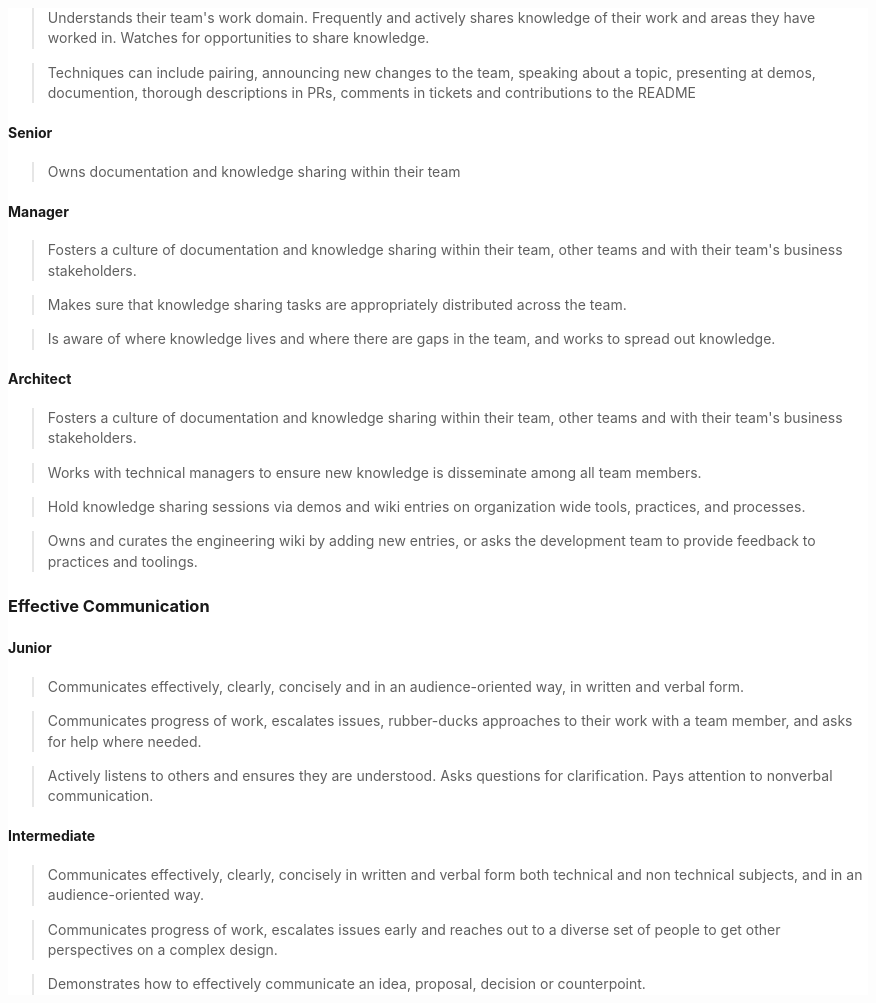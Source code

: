 > Understands their team's work domain. Frequently and actively shares knowledge of their work and areas they have worked in.
> Watches for opportunities to share knowledge.

> Techniques can include pairing, announcing new changes to the team, speaking about a topic, presenting at demos, documention, thorough descriptions in PRs, comments in tickets and contributions to the README

#### Senior

> Owns documentation and knowledge sharing within their team

#### Manager

> Fosters a culture of documentation and knowledge sharing within their team, other teams and with their team's business stakeholders.

> Makes sure that knowledge sharing tasks are appropriately distributed across the team.

> Is aware of where knowledge lives and where there are gaps in the team, and works to spread out knowledge.

#### Architect

> Fosters a culture of documentation and knowledge sharing within their team, other teams and with their team's business stakeholders.

> Works with technical managers to ensure new knowledge is disseminate among all team members.

> Hold knowledge sharing sessions via demos and wiki entries on organization wide tools, practices, and processes.

> Owns and curates the engineering wiki by adding new entries, or asks the development team to provide feedback to practices and toolings.

### Effective Communication

#### Junior

> Communicates effectively, clearly, concisely and in an audience-oriented way, in written and verbal form.

> Communicates progress of work, escalates issues, rubber-ducks approaches to their work with a team member, and asks for help where needed.

> Actively listens to others and ensures they are understood. Asks questions for clarification. Pays attention to nonverbal communication.

#### Intermediate

> Communicates effectively, clearly, concisely in written and verbal form both technical and non technical subjects, and in an audience-oriented way.

> Communicates progress of work, escalates issues early and reaches out to a diverse set of people to get other perspectives on a complex design.

> Demonstrates how to effectively communicate an idea, proposal, decision or counterpoint.
